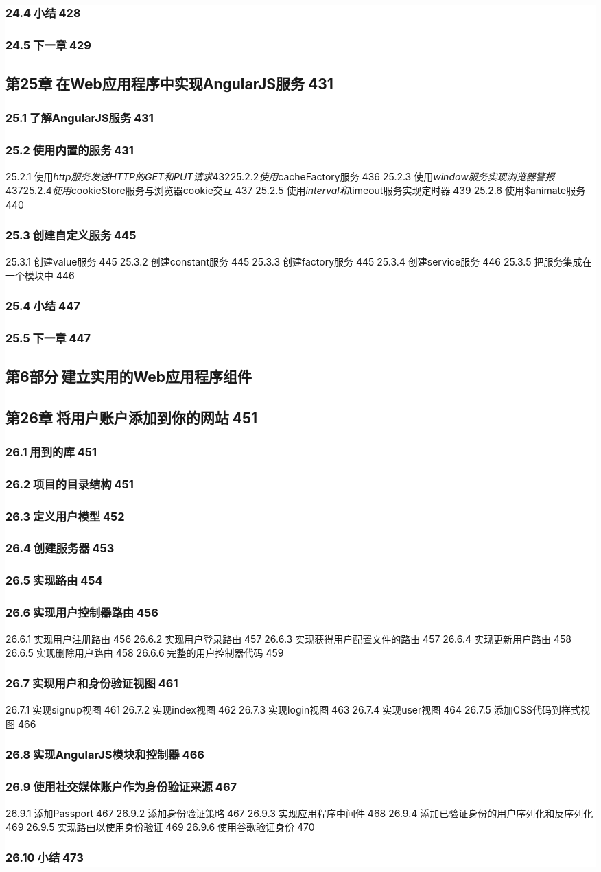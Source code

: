 ### 24.4 小结 428
### 24.5 下一章 429
## 第25章 在Web应用程序中实现AngularJS服务 431
### 25.1 了解AngularJS服务 431
### 25.2 使用内置的服务 431
25.2.1 使用$http服务发送HTTP的GET和PUT请求 432
25.2.2 使用$cacheFactory服务 436
25.2.3 使用$window服务实现浏览器警报 437
25.2.4 使用$cookieStore服务与浏览器cookie交互 437
25.2.5 使用$interval和$timeout服务实现定时器 439
25.2.6 使用$animate服务 440
### 25.3 创建自定义服务 445
25.3.1 创建value服务 445
25.3.2 创建constant服务 445
25.3.3 创建factory服务 445
25.3.4 创建service服务 446
25.3.5 把服务集成在一个模块中 446
### 25.4 小结 447
### 25.5 下一章 447
## 第6部分 建立实用的Web应用程序组件
## 第26章 将用户账户添加到你的网站 451
### 26.1 用到的库 451
### 26.2 项目的目录结构 451
### 26.3 定义用户模型 452
### 26.4 创建服务器 453
### 26.5 实现路由 454
### 26.6 实现用户控制器路由 456
26.6.1 实现用户注册路由 456
26.6.2 实现用户登录路由 457
26.6.3 实现获得用户配置文件的路由 457
26.6.4 实现更新用户路由 458
26.6.5 实现删除用户路由 458
26.6.6 完整的用户控制器代码 459
### 26.7 实现用户和身份验证视图 461
26.7.1 实现signup视图 461
26.7.2 实现index视图 462
26.7.3 实现login视图 463
26.7.4 实现user视图 464
26.7.5 添加CSS代码到样式视图 466
### 26.8 实现AngularJS模块和控制器 466
### 26.9 使用社交媒体账户作为身份验证来源 467
26.9.1 添加Passport 467
26.9.2 添加身份验证策略 467
26.9.3 实现应用程序中间件 468
26.9.4 添加已验证身份的用户序列化和反序列化 469
26.9.5 实现路由以使用身份验证 469
26.9.6 使用谷歌验证身份 470
### 26.10 小结 473